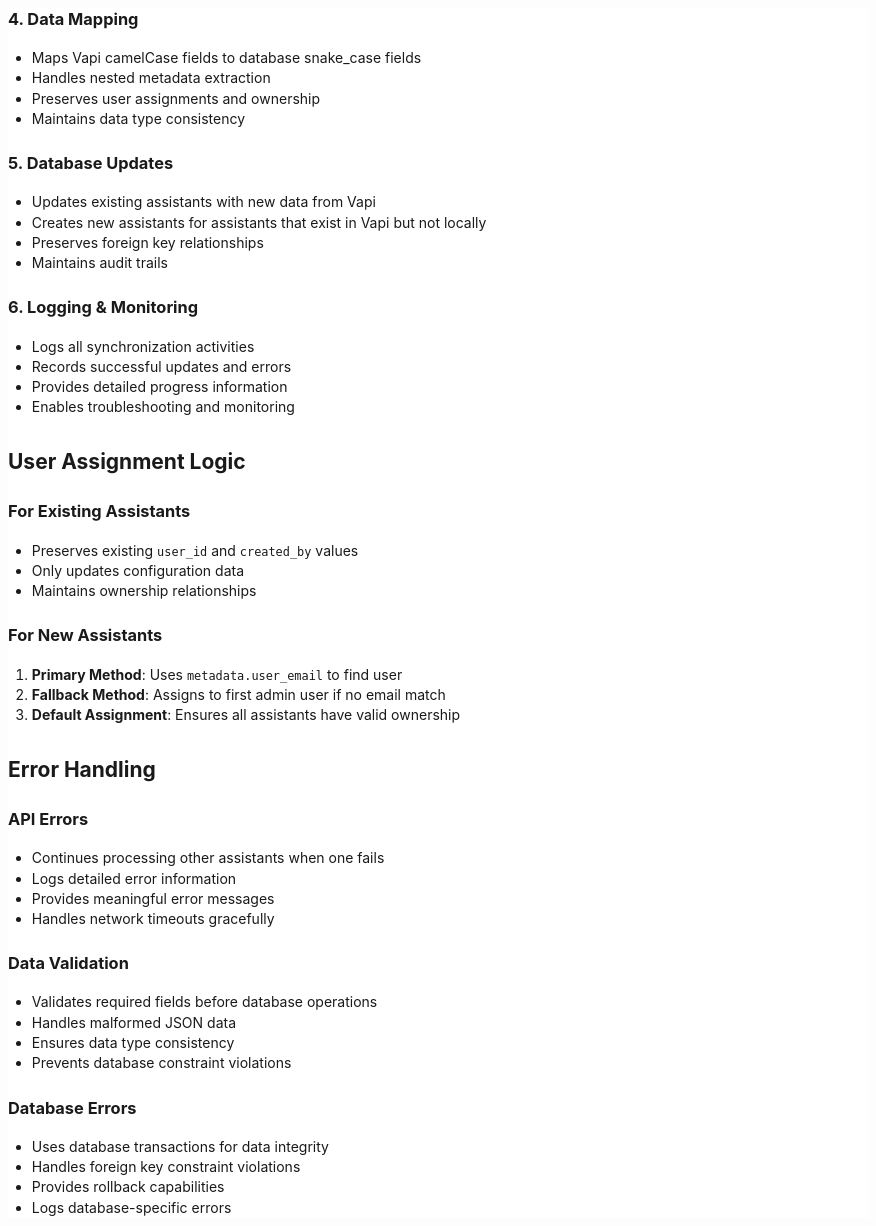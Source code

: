 ### 4. **Data Mapping**
- Maps Vapi camelCase fields to database snake_case fields
- Handles nested metadata extraction
- Preserves user assignments and ownership
- Maintains data type consistency

### 5. **Database Updates**
- Updates existing assistants with new data from Vapi
- Creates new assistants for assistants that exist in Vapi but not locally
- Preserves foreign key relationships
- Maintains audit trails

### 6. **Logging & Monitoring**
- Logs all synchronization activities
- Records successful updates and errors
- Provides detailed progress information
- Enables troubleshooting and monitoring

## User Assignment Logic

### For Existing Assistants
- Preserves existing `user_id` and `created_by` values
- Only updates configuration data
- Maintains ownership relationships

### For New Assistants
1. **Primary Method**: Uses `metadata.user_email` to find user
2. **Fallback Method**: Assigns to first admin user if no email match
3. **Default Assignment**: Ensures all assistants have valid ownership

## Error Handling

### API Errors
- Continues processing other assistants when one fails
- Logs detailed error information
- Provides meaningful error messages
- Handles network timeouts gracefully

### Data Validation
- Validates required fields before database operations
- Handles malformed JSON data
- Ensures data type consistency
- Prevents database constraint violations

### Database Errors
- Uses database transactions for data integrity
- Handles foreign key constraint violations
- Provides rollback capabilities
- Logs database-specific errors
